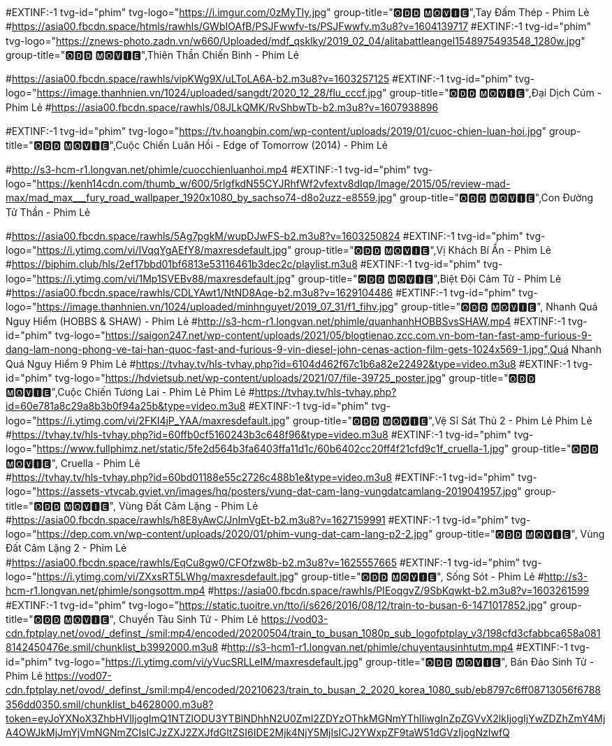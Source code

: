 #EXTINF:-1 tvg-id="phim" tvg-logo="https://i.imgur.com/0zMyTIy.jpg" group-title="🅾🅳🅳 🅼🅾🆅🅸🅴",Tay Đấm Thép - Phim Lẻ 
#https://asia00.fbcdn.space/htmls/rawhls/GWbIOAfB/PSJFwwfv-ts/PSJFwwfv.m3u8?v=1604139717
#EXTINF:-1 tvg-id="phim" tvg-logo="https://znews-photo.zadn.vn/w660/Uploaded/mdf_qsklky/2019_02_04/alitabattleangel1548975493548_1280w.jpg" group-title="🅾🅳🅳 🅼🅾🆅🅸🅴",Thiên Thần Chiến Binh - Phim Lẻ

#https://asia00.fbcdn.space/rawhls/vipKWg9X/uLToLA6A-b2.m3u8?v=1603257125
#EXTINF:-1 tvg-id="phim" tvg-logo="https://image.thanhnien.vn/1024/uploaded/sangdt/2020_12_28/flu_cccf.jpg" group-title="🅾🅳🅳 🅼🅾🆅🅸🅴",Đại Dịch Cúm - Phim Lẻ 
#https://asia00.fbcdn.space/rawhls/08JLkQMK/RvShbwTb-b2.m3u8?v=1607938896

#EXTINF:-1 tvg-id="phim" tvg-logo="https://tv.hoangbin.com/wp-content/uploads/2019/01/cuoc-chien-luan-hoi.jpg" group-title="🅾🅳🅳 🅼🅾🆅🅸🅴",Cuộc Chiến Luân Hồi - Edge of Tomorrow (2014) - Phim Lẻ 

#http://s3-hcm-r1.longvan.net/phimle/cuocchienluanhoi.mp4
#EXTINF:-1 tvg-id="phim" tvg-logo="https://kenh14cdn.com/thumb_w/600/5rlgfkdN55CYJRhfWf2vfextv8dIqp/Image/2015/05/review-mad-max/mad_max___fury_road_wallpaper_1920x1080_by_sachso74-d8o2uzz-e8559.jpg" group-title="🅾🅳🅳 🅼🅾🆅🅸🅴",Con Đường Tử Thần - Phim Lẻ 

#https://asia00.fbcdn.space/rawhls/5Ag7pgkM/wupDJwFS-b2.m3u8?v=1603250824
#EXTINF:-1 tvg-id="phim" tvg-logo="https://i.ytimg.com/vi/IVqqYgAEfY8/maxresdefault.jpg" group-title="🅾🅳🅳 🅼🅾🆅🅸🅴",Vị Khách Bí Ẩn - Phim Lẻ              
#https://biphim.club/hls/2ef17bbd01bf6813e53116461b3dec2c/playlist.m3u8
#EXTINF:-1 tvg-id="phim" tvg-logo="https://i.ytimg.com/vi/1Mp1SVEBv88/maxresdefault.jpg" group-title="🅾🅳🅳 🅼🅾🆅🅸🅴",Biệt Đội Cảm Tử - Phim Lẻ           
#https://asia00.fbcdn.space/rawhls/CDLYAwt1/NtND8Aqe-b2.m3u8?v=1629104486
#EXTINF:-1 tvg-id="phim" tvg-logo="https://image.thanhnien.vn/1024/uploaded/minhnguyet/2019_07_31/f1_fihv.jpg" group-title="🅾🅳🅳 🅼🅾🆅🅸🅴", Nhanh Quá Nguy Hiểm (HOBBS & SHAW) - Phim Lẻ 
#http://s3-hcm-r1.longvan.net/phimle/quanhanhHOBBSvsSHAW.mp4
#EXTINF:-1 tvg-id="phim" tvg-logo="https://saigon247.net/wp-content/uploads/2021/05/blogtienao.zcc.com.vn-bom-tan-fast-amp-furious-9-dang-lam-nong-phong-ve-tai-han-quoc-fast-and-furious-9-vin-diesel-john-cenas-action-film-gets-1024x569-1.jpg",Quá Nhanh Quá Nguy Hiểm 9          Phim Lẻ
#https://tvhay.tv/hls-tvhay.php?id=6104d462f67c1b6a82e22492&type=video.m3u8
#EXTINF:-1 tvg-id="phim" tvg-logo="https://hdvietsub.net/wp-content/uploads/2021/07/file-39725_poster.jpg" group-title="🅾🅳🅳 🅼🅾🆅🅸🅴",Cuộc Chiến Tương Lai - Phim Lẻ                      Phim Lẻ
#https://tvhay.tv/hls-tvhay.php?id=60e781a8c29a8b3b0f94a25b&type=video.m3u8
#EXTINF:-1 tvg-id="phim" tvg-logo="https://i.ytimg.com/vi/2FKI4jP_YAA/maxresdefault.jpg" group-title="🅾🅳🅳 🅼🅾🆅🅸🅴",Vệ Sĩ Sát Thủ 2 - Phim Lẻ                       Phim Lẻ
#https://tvhay.tv/hls-tvhay.php?id=60ffb0cf5160243b3c648f96&type=video.m3u8 
#EXTINF:-1 tvg-id="phim" tvg-logo="https://www.fullphimz.net/static/5fe2d564b3fa6403ffa11d1c/60b6402cc20ff4f21cfd9c1f_cruella-1.jpg" group-title="🅾🅳🅳 🅼🅾🆅🅸🅴", Cruella - Phim Lẻ       
#https://tvhay.tv/hls-tvhay.php?id=60bd01188e55c2726c488b1e&type=video.m3u8
#EXTINF:-1 tvg-id="phim" tvg-logo="https://assets-vtvcab.gviet.vn/images/hq/posters/vung-dat-cam-lang-vungdatcamlang-2019041957.jpg" group-title="🅾🅳🅳 🅼🅾🆅🅸🅴", Vùng Đất Câm Lặng - Phim Lẻ       
#https://asia00.fbcdn.space/rawhls/h8E8yAwC/JnImVgEt-b2.m3u8?v=1627159991
#EXTINF:-1 tvg-id="phim" tvg-logo="https://dep.com.vn/wp-content/uploads/2020/01/phim-vung-dat-cam-lang-p2-2.jpg" group-title="🅾🅳🅳 🅼🅾🆅🅸🅴", Vùng Đất Câm Lặng 2 - Phim Lẻ          
#https://asia00.fbcdn.space/rawhls/EqCu8gw0/CFOfzw8b-b2.m3u8?v=1625557665
#EXTINF:-1 tvg-id="phim" tvg-logo="https://i.ytimg.com/vi/ZXxsRT5LWhg/maxresdefault.jpg" group-title="🅾🅳🅳 🅼🅾🆅🅸🅴", Sống Sót - Phim Lẻ 
#http://s3-hcm-r1.longvan.net/phimle/songsottm.mp4
#https://asia00.fbcdn.space/rawhls/PIEoqgvZ/9SbKqwkt-b2.m3u8?v=1603261599
#EXTINF:-1 tvg-id="phim" tvg-logo="https://static.tuoitre.vn/tto/i/s626/2016/08/12/train-to-busan-6-1471017852.jpg" group-title="🅾🅳🅳 🅼🅾🆅🅸🅴", Chuyến Tàu Sinh Tử - Phim Lẻ
https://vod03-cdn.fptplay.net/ovod/_definst_/smil:mp4/encoded/20200504/train_to_busan_1080p_sub_logofptplay_v3/198cfd3cfabbca658a0818142450476e.smil/chunklist_b3992000.m3u8 
#http://s3-hcm1-r1.longvan.net/phimle/chuyentausinhtutm.mp4
#EXTINF:-1 tvg-id="phim" tvg-logo="https://i.ytimg.com/vi/yVucSRLLeIM/maxresdefault.jpg" group-title="🅾🅳🅳 🅼🅾🆅🅸🅴", Bán Đảo Sinh Tử - Phim Lẻ 
https://vod07-cdn.fptplay.net/ovod/_definst_/smil:mp4/encoded/20210623/train_to_busan_2_2020_korea_1080_sub/eb8797c6ff08713056f6788356dd0350.smil/chunklist_b4628000.m3u8?token=eyJoYXNoX3ZhbHVlIjogImQ1NTZlODU3YTBlNDhhN2U0ZmI2ZDYzOThkMGNmYThlIiwgInZpZGVvX2lkIjogIjYwZDZhZmY4MjA4OWJkMjJmYjVmNGNmZCIsICJzZXJ2ZXJfdGltZSI6IDE2Mjk4NjY5MjIsICJ2YWxpZF9taW51dGVzIjogNzIwfQ
